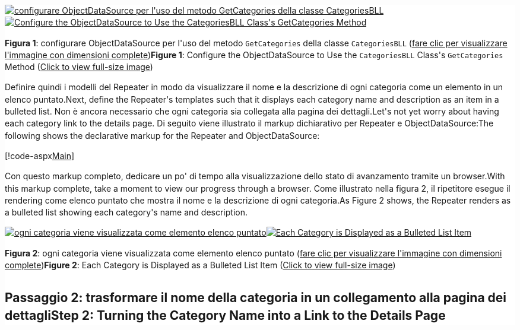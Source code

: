 <span data-ttu-id="d97fd-125">[![configurare ObjectDataSource per l'uso del metodo GetCategories della classe CategoriesBLL](master-detail-filtering-acess-two-pages-datalist-vb/_static/image2.png)](master-detail-filtering-acess-two-pages-datalist-vb/_static/image1.png)</span><span class="sxs-lookup"><span data-stu-id="d97fd-125">[![Configure the ObjectDataSource to Use the CategoriesBLL Class's GetCategories Method](master-detail-filtering-acess-two-pages-datalist-vb/_static/image2.png)](master-detail-filtering-acess-two-pages-datalist-vb/_static/image1.png)</span></span>

<span data-ttu-id="d97fd-126">**Figura 1**: configurare ObjectDataSource per l'uso del metodo `GetCategories` della classe `CategoriesBLL` ([fare clic per visualizzare l'immagine con dimensioni complete](master-detail-filtering-acess-two-pages-datalist-vb/_static/image3.png))</span><span class="sxs-lookup"><span data-stu-id="d97fd-126">**Figure 1**: Configure the ObjectDataSource to Use the `CategoriesBLL` Class's `GetCategories` Method ([Click to view full-size image](master-detail-filtering-acess-two-pages-datalist-vb/_static/image3.png))</span></span>

<span data-ttu-id="d97fd-127">Definire quindi i modelli del Repeater in modo da visualizzare il nome e la descrizione di ogni categoria come un elemento in un elenco puntato.</span><span class="sxs-lookup"><span data-stu-id="d97fd-127">Next, define the Repeater's templates such that it displays each category name and description as an item in a bulleted list.</span></span> <span data-ttu-id="d97fd-128">Non è ancora necessario che ogni categoria sia collegata alla pagina dei dettagli.</span><span class="sxs-lookup"><span data-stu-id="d97fd-128">Let's not yet worry about having each category link to the details page.</span></span> <span data-ttu-id="d97fd-129">Di seguito viene illustrato il markup dichiarativo per Repeater e ObjectDataSource:</span><span class="sxs-lookup"><span data-stu-id="d97fd-129">The following shows the declarative markup for the Repeater and ObjectDataSource:</span></span>

[!code-aspx[Main](master-detail-filtering-acess-two-pages-datalist-vb/samples/sample1.aspx)]

<span data-ttu-id="d97fd-130">Con questo markup completo, dedicare un po' di tempo alla visualizzazione dello stato di avanzamento tramite un browser.</span><span class="sxs-lookup"><span data-stu-id="d97fd-130">With this markup complete, take a moment to view our progress through a browser.</span></span> <span data-ttu-id="d97fd-131">Come illustrato nella figura 2, il ripetitore esegue il rendering come elenco puntato che mostra il nome e la descrizione di ogni categoria.</span><span class="sxs-lookup"><span data-stu-id="d97fd-131">As Figure 2 shows, the Repeater renders as a bulleted list showing each category's name and description.</span></span>

<span data-ttu-id="d97fd-132">[![ogni categoria viene visualizzata come elemento elenco puntato](master-detail-filtering-acess-two-pages-datalist-vb/_static/image5.png)](master-detail-filtering-acess-two-pages-datalist-vb/_static/image4.png)</span><span class="sxs-lookup"><span data-stu-id="d97fd-132">[![Each Category is Displayed as a Bulleted List Item](master-detail-filtering-acess-two-pages-datalist-vb/_static/image5.png)](master-detail-filtering-acess-two-pages-datalist-vb/_static/image4.png)</span></span>

<span data-ttu-id="d97fd-133">**Figura 2**: ogni categoria viene visualizzata come elemento elenco puntato ([fare clic per visualizzare l'immagine con dimensioni complete](master-detail-filtering-acess-two-pages-datalist-vb/_static/image6.png))</span><span class="sxs-lookup"><span data-stu-id="d97fd-133">**Figure 2**: Each Category is Displayed as a Bulleted List Item ([Click to view full-size image](master-detail-filtering-acess-two-pages-datalist-vb/_static/image6.png))</span></span>

## <a name="step-2-turning-the-category-name-into-a-link-to-the-details-page"></a><span data-ttu-id="d97fd-134">Passaggio 2: trasformare il nome della categoria in un collegamento alla pagina dei dettagli</span><span class="sxs-lookup"><span data-stu-id="d97fd-134">Step 2: Turning the Category Name into a Link to the Details Page</span></span>

